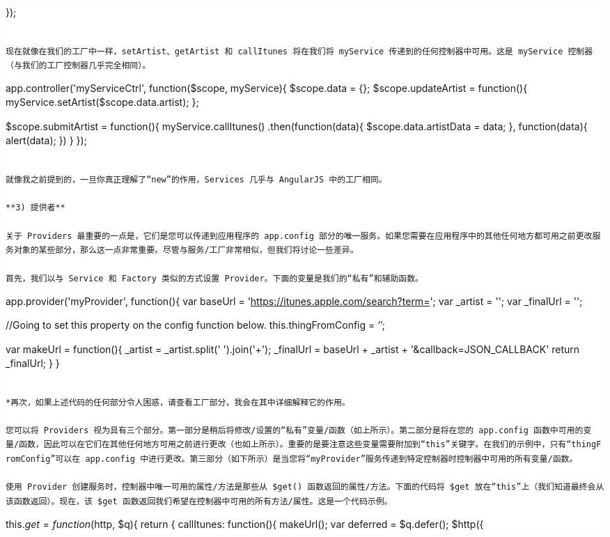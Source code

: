 }); 
```

现在就像在我们的工厂中一样，setArtist、getArtist 和 callItunes 将在我们将 myService 传递到的任何控制器中可用。这是 myService 控制器（与我们的工厂控制器几乎完全相同）。

```
app.controller('myServiceCtrl', function($scope, myService){
  $scope.data = {};
  $scope.updateArtist = function(){
    myService.setArtist($scope.data.artist);
  };

  $scope.submitArtist = function(){
    myService.callItunes()
      .then(function(data){
        $scope.data.artistData = data;
      }, function(data){
        alert(data);
      })
  }
}); 
```

就像我之前提到的，一旦你真正理解了“new”的作用，Services 几乎与 AngularJS 中的工厂相同。

**3) 提供者**

关于 Providers 最重要的一点是，它们是您可以传递到应用程序的 app.config 部分的唯一服务。如果您需要在应用程序中的其他任何地方都可用之前更改服务对象的某些部分，那么这一点非常重要。尽管与服务/工厂非常相似，但我们将讨论一些差异。

首先，我们以与 Service 和 Factory 类似的方式设置 Provider。下面的变量是我们的“私有”和辅助函数。

```
app.provider('myProvider', function(){
   var baseUrl = 'https://itunes.apple.com/search?term=';
  var _artist = '';
  var _finalUrl = '';

  //Going to set this property on the config function below.
  this.thingFromConfig = ‘’;

  var makeUrl = function(){
    _artist = _artist.split(' ').join('+');
    _finalUrl = baseUrl + _artist + '&callback=JSON_CALLBACK'
    return _finalUrl;
  }
} 
```

*再次，如果上述代码的任何部分令人困惑，请查看工厂部分，我会在其中详细解释它的作用。

您可以将 Providers 视为具有三个部分。第一部分是稍后将修改/设置的“私有”变量/函数（如上所示）。第二部分是将在您的 app.config 函数中可用的变量/函数，因此可以在它们在其他任何地方可用之前进行更改（也如上所示）。重要的是要注意这些变量需要附加到“this”关键字。在我们的示例中，只有“thingFromConfig”可以在 app.config 中进行更改。第三部分（如下所示）是当您将“myProvider”服务传递到特定控制器时控制器中可用的所有变量/函数。

使用 Provider 创建服务时，控制器中唯一可用的属性/方法是那些从 $get() 函数返回的属性/方法。下面的代码将 $get 放在“this”上（我们知道最终会从该函数返回）。现在，该 $get 函数返回我们希望在控制器中可用的所有方法/属性。这是一个代码示例。

```
this.$get = function($http, $q){
    return {
      callItunes: function(){
        makeUrl();
        var deferred = $q.defer();
        $http({
